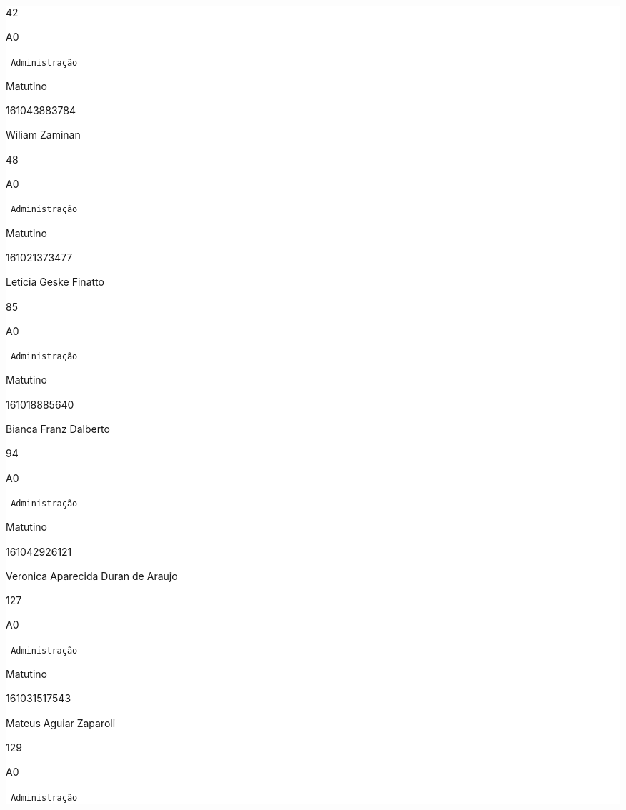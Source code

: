    42

   A0

     Administração

   Matutino

   161043883784

   Wiliam Zaminan

   48

   A0

     Administração

   Matutino

   161021373477

   Leticia Geske Finatto

   85

   A0

     Administração

   Matutino

   161018885640

   Bianca Franz Dalberto

   94

   A0

     Administração

   Matutino

   161042926121

   Veronica Aparecida Duran de Araujo

   127

   A0

     Administração

   Matutino

   161031517543

   Mateus Aguiar Zaparoli

   129

   A0

     Administração
